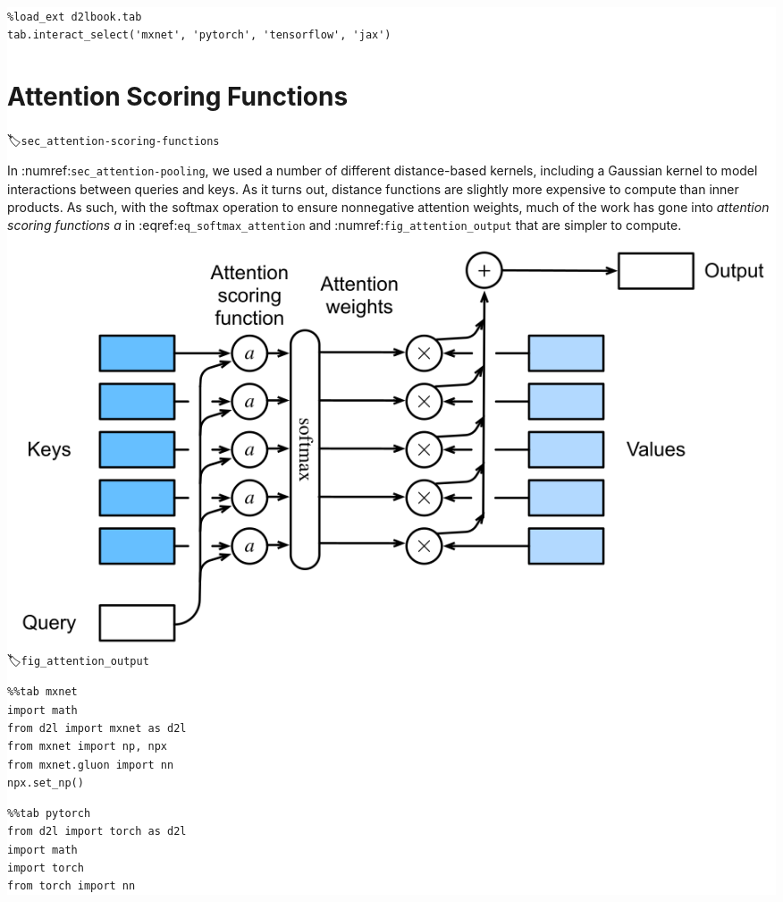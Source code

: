```{.python .input}
%load_ext d2lbook.tab
tab.interact_select('mxnet', 'pytorch', 'tensorflow', 'jax')
```

# Attention Scoring Functions
:label:`sec_attention-scoring-functions`


In :numref:`sec_attention-pooling`,
we used a number of different distance-based kernels, including a Gaussian kernel to model
interactions between queries and keys. As it turns out, distance functions are slightly more expensive to compute than inner products. As such, 
with the softmax operation to ensure nonnegative attention weights,
much of the work has gone into *attention scoring functions* $a$ in :eqref:`eq_softmax_attention` and :numref:`fig_attention_output` that are simpler to compute. 

![Computing the output of attention pooling as a weighted average of values, where weights are computed with the attention scoring function $a$ and the softmax operation.](../img/attention-output.svg)
:label:`fig_attention_output`

```{.python .input}
%%tab mxnet
import math
from d2l import mxnet as d2l
from mxnet import np, npx
from mxnet.gluon import nn
npx.set_np()
```

```{.python .input}
%%tab pytorch
from d2l import torch as d2l
import math
import torch
from torch import nn
```
